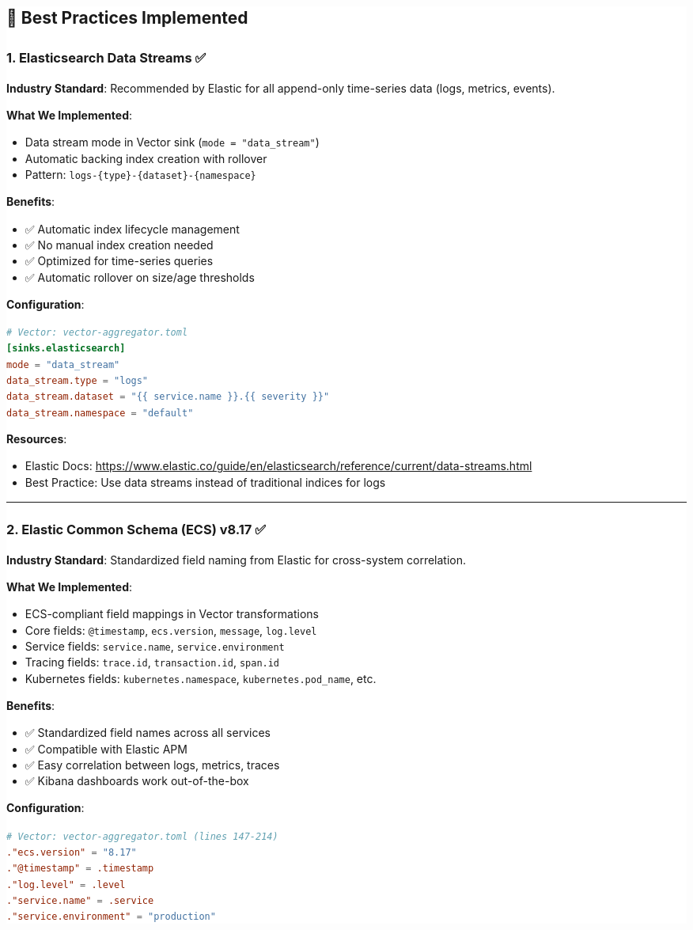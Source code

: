 
## 📐 Best Practices Implemented

### 1. **Elasticsearch Data Streams** ✅

**Industry Standard**: Recommended by Elastic for all append-only time-series data (logs, metrics, events).

**What We Implemented**:
- Data stream mode in Vector sink (`mode = "data_stream"`)
- Automatic backing index creation with rollover
- Pattern: `logs-{type}-{dataset}-{namespace}`

**Benefits**:
- ✅ Automatic index lifecycle management
- ✅ No manual index creation needed
- ✅ Optimized for time-series queries
- ✅ Automatic rollover on size/age thresholds

**Configuration**:
```toml
# Vector: vector-aggregator.toml
[sinks.elasticsearch]
mode = "data_stream"
data_stream.type = "logs"
data_stream.dataset = "{{ service.name }}.{{ severity }}"
data_stream.namespace = "default"
```

**Resources**:
- Elastic Docs: https://www.elastic.co/guide/en/elasticsearch/reference/current/data-streams.html
- Best Practice: Use data streams instead of traditional indices for logs

---

### 2. **Elastic Common Schema (ECS) v8.17** ✅

**Industry Standard**: Standardized field naming from Elastic for cross-system correlation.

**What We Implemented**:
- ECS-compliant field mappings in Vector transformations
- Core fields: `@timestamp`, `ecs.version`, `message`, `log.level`
- Service fields: `service.name`, `service.environment`
- Tracing fields: `trace.id`, `transaction.id`, `span.id`
- Kubernetes fields: `kubernetes.namespace`, `kubernetes.pod_name`, etc.

**Benefits**:
- ✅ Standardized field names across all services
- ✅ Compatible with Elastic APM
- ✅ Easy correlation between logs, metrics, traces
- ✅ Kibana dashboards work out-of-the-box

**Configuration**:
```toml
# Vector: vector-aggregator.toml (lines 147-214)
."ecs.version" = "8.17"
."@timestamp" = .timestamp
."log.level" = .level
."service.name" = .service
."service.environment" = "production"
```
